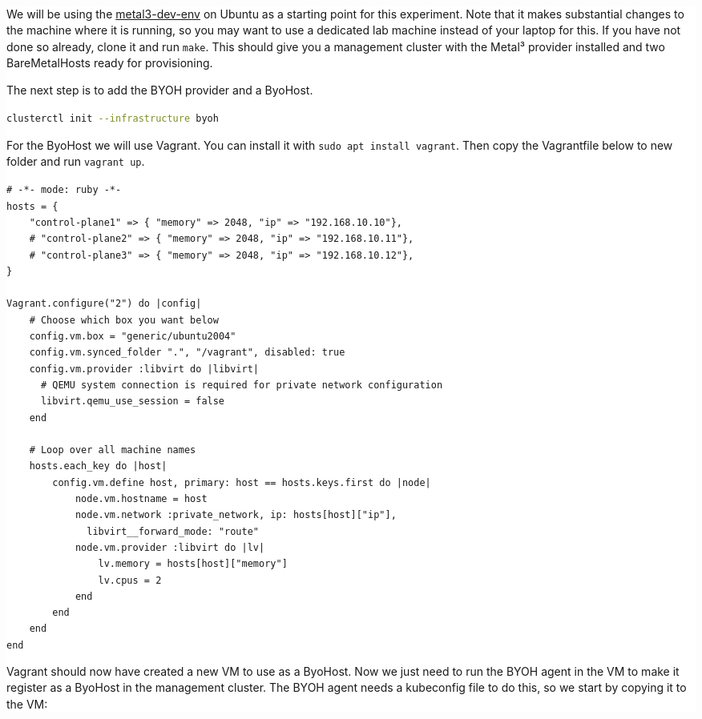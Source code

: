 We will be using the [metal3-dev-env](https://github.com/metal3-io/metal3-dev-env) on Ubuntu as a starting point for this experiment.
Note that it makes substantial changes to the machine where it is running, so you may want to use a dedicated lab machine instead of your laptop for this.
If you have not done so already, clone it and run `make`.
This should give you a management cluster with the Metal³ provider installed and two BareMetalHosts ready for provisioning.

The next step is to add the BYOH provider and a ByoHost.

```bash
clusterctl init --infrastructure byoh
```

For the ByoHost we will use Vagrant.
You can install it with `sudo apt install vagrant`.
Then copy the Vagrantfile below to new folder and run `vagrant up`.

```Vagrantfile
# -*- mode: ruby -*-
hosts = {
    "control-plane1" => { "memory" => 2048, "ip" => "192.168.10.10"},
    # "control-plane2" => { "memory" => 2048, "ip" => "192.168.10.11"},
    # "control-plane3" => { "memory" => 2048, "ip" => "192.168.10.12"},
}

Vagrant.configure("2") do |config|
    # Choose which box you want below
    config.vm.box = "generic/ubuntu2004"
    config.vm.synced_folder ".", "/vagrant", disabled: true
    config.vm.provider :libvirt do |libvirt|
      # QEMU system connection is required for private network configuration
      libvirt.qemu_use_session = false
    end

    # Loop over all machine names
    hosts.each_key do |host|
        config.vm.define host, primary: host == hosts.keys.first do |node|
            node.vm.hostname = host
            node.vm.network :private_network, ip: hosts[host]["ip"],
              libvirt__forward_mode: "route"
            node.vm.provider :libvirt do |lv|
                lv.memory = hosts[host]["memory"]
                lv.cpus = 2
            end
        end
    end
end
```

Vagrant should now have created a new VM to use as a ByoHost.
Now we just need to run the BYOH agent in the VM to make it register as a ByoHost in the management cluster.
The BYOH agent needs a kubeconfig file to do this, so we start by copying it to the VM:
